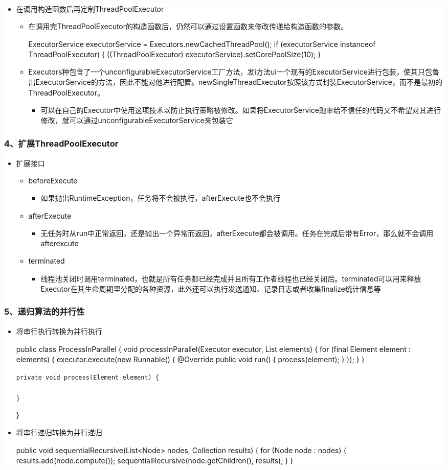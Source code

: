 - 在调用构造函数后再定制ThreadPoolExecutor

	- 在调用完ThreadPoolExecutor的构造函数后，仍然可以通过设置函数来修改传递给构造函数的参数。

	  ExecutorService executorService = Executors.newCachedThreadPool();
	  if (executorService instanceof ThreadPoolExecutor) {
	      ((ThreadPoolExecutor) executorService).setCorePoolSize(10);
	  }

	- Executors种包含了一个unconfigurableExecutorService工厂方法，发i方法ui一个现有的ExecutorService进行包装，使其只包鲁出ExecutorService的方法，因此不能对他进行配置。newSingleThreadExecutor按照该方式封装ExecutorService，而不是最初的ThreadPoolExecutor。

		- 可以在自己的Executor中使用这项技术以防止执行策略被修改。如果将ExecutorService跑率给不信任的代码又不希望对其进行修改，就可以通过unconfigurableExecutorService来包装它

### 4、扩展ThreadPoolExecutor

- 扩展接口

	- beforeExecute

		- 如果抛出RuntimeException，任务将不会被执行，afterExecute也不会执行

	- afterExecute

		- 无任务时从run中正常返回，还是抛出一个异常而返回，afterExecute都会被调用。任务在完成后带有Error，那么就不会调用afterexcute

	- terminated

		- 线程池关闭时调用terminated，也就是所有任务都已经完成并且所有工作者线程也已经关闭后。terminated可以用来释放Executor在其生命周期里分配的各种资源，此外还可以执行发送通知、记录日志或者收集finalize统计信息等

### 5、递归算法的并行性

- 将串行执行转换为并行执行

  public class ProcessInParallel {
      void processInParallel(Executor executor, List<Element> elements) {
          for (final Element element : elements) {
              executor.execute(new Runnable() {
                  @Override
                  public void run() {
                      process(element);
                  }
              });
          }
      }
  
      private void process(Element element) {
  
      }
  }

- 将串行递归转换为并行递归

  public <T> void sequentialRecursive(List<Node<T>> nodes, Collection<T> results) {
      for (Node<T> node : nodes) {
          results.add(node.compute());
          sequentialRecursive(node.getChildren(), results);
      }
  }
  
